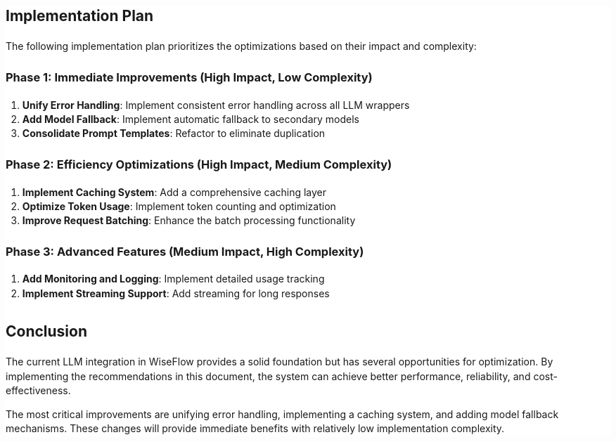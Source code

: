## Implementation Plan

The following implementation plan prioritizes the optimizations based on their impact and complexity:

### Phase 1: Immediate Improvements (High Impact, Low Complexity)

1. **Unify Error Handling**: Implement consistent error handling across all LLM wrappers
2. **Add Model Fallback**: Implement automatic fallback to secondary models
3. **Consolidate Prompt Templates**: Refactor to eliminate duplication

### Phase 2: Efficiency Optimizations (High Impact, Medium Complexity)

1. **Implement Caching System**: Add a comprehensive caching layer
2. **Optimize Token Usage**: Implement token counting and optimization
3. **Improve Request Batching**: Enhance the batch processing functionality

### Phase 3: Advanced Features (Medium Impact, High Complexity)

1. **Add Monitoring and Logging**: Implement detailed usage tracking
2. **Implement Streaming Support**: Add streaming for long responses

## Conclusion

The current LLM integration in WiseFlow provides a solid foundation but has several opportunities for optimization. By implementing the recommendations in this document, the system can achieve better performance, reliability, and cost-effectiveness.

The most critical improvements are unifying error handling, implementing a caching system, and adding model fallback mechanisms. These changes will provide immediate benefits with relatively low implementation complexity.

